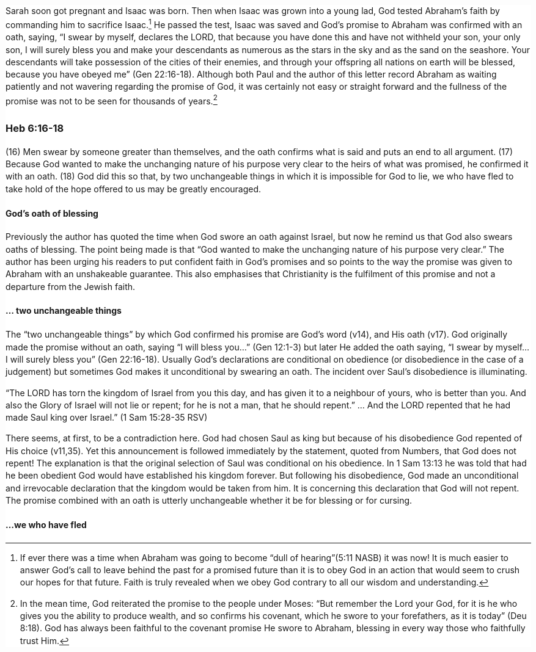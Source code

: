 Sarah soon got pregnant and Isaac was born. Then when Isaac was grown into a young lad, God tested Abraham’s faith by commanding him to sacrifice Isaac.[^6] He passed the test, Isaac was saved and God’s promise to Abraham was confirmed with an oath, saying, “I swear by myself, declares the LORD, that because you have done this and have not withheld your son, your only son, I will surely bless you and make your descendants as numerous as the stars in the sky and as the sand on the seashore. Your descendants will take possession of the cities of their enemies, and through your offspring all nations on earth will be blessed, because you have obeyed me” (Gen 22:16-18). Although both Paul and the author of this letter record Abraham as waiting patiently and not wavering regarding the promise of God, it was certainly not easy or straight forward and the fullness of the promise was not to be seen for thousands of years.[^7]

[^6]: If ever there was a time when Abraham was going to become “dull of hearing”(5:11 NASB) it was now! It is much easier to answer God’s call to leave behind the past for a promised future than it is to obey God in an action that would seem to crush our hopes for that future. Faith is truly revealed when we obey God contrary to all our wisdom and understanding.

[^7]: In the mean time, God reiterated the promise to the people under Moses: “But remember the Lord your God, for it is he who gives you the ability to produce wealth, and so confirms his covenant, which he swore to your forefathers, as it is today” (Deu 8:18). God has always been faithful to the covenant promise He swore to Abraham, blessing in every way those who faithfully trust Him.

### Heb 6:16-18

(16) Men swear by someone greater than themselves, and the oath confirms what is said and puts an end to all argument. (17) Because God wanted to make the unchanging nature of his purpose very clear to the heirs of what was promised, he confirmed it with an oath. (18) God did this so that, by two unchangeable things in which it is impossible for God to lie, we who have fled to take hold of the hope offered to us may be greatly encouraged.

#### God’s oath of blessing

Previously the author has quoted the time when God swore an oath against Israel, but now he remind us that God also swears oaths of blessing. The point being made is that “God wanted to make the unchanging nature of his purpose very clear.” The author has been urging his readers to put confident faith in God’s promises and so points to the way the promise was given to Abraham with an unshakeable guarantee. This also emphasises that Christianity is the fulfilment of this promise and not a departure from the Jewish faith.

#### … two unchangeable things

The “two unchangeable things” by which God confirmed his promise are God’s word (v14), and His oath (v17). God originally made the promise without an oath, saying “I will bless you…” (Gen 12:1-3) but later He added the oath saying, “I swear by myself… I will surely bless you” (Gen 22:16-18). Usually God’s declarations are conditional on obedience (or disobedience in the case of a judgement) but sometimes God makes it unconditional by swearing an oath. The incident over Saul’s disobedience is illuminating.

“The LORD has torn the kingdom of Israel from you this day, and has given it to a neighbour of yours, who is better than you. And also the Glory of Israel will not lie or repent; for he is not a man, that he should repent.” … And the LORD repented that he had made Saul king over Israel.” (1 Sam 15:28-35 RSV)

There seems, at first, to be a contradiction here. God had chosen Saul as king but because of his disobedience God repented of His choice (v11,35). Yet this announcement is followed immediately by the statement, quoted from Numbers, that God does not repent! The explanation is that the original selection of Saul was conditional on his obedience. In 1 Sam 13:13 he was told that had he been obedient God would have established his kingdom forever. But following his disobedience, God made an unconditional and irrevocable declaration that the kingdom would be taken from him. It is concerning this declaration that God will not repent. The promise combined with an oath is utterly unchangeable whether it be for blessing or for cursing.

#### …we who have fled


[^1]: See for example Acts 7, Stephen’s address.
[^2]: A parallelism is where a thought expressed one way is expressed again using different words.
[^3]: At least, this is how the phrase “inherit the promises” is used here. Because God swore the oath to Abraham for the sake of his heirs (v17), we know we have already inherited the *words* of the promise. We do not need God to swear them to us. It is the outworking of the promise that we hope for.
[^4]: The NASB joins the two halves with the word “so” which is not found in the Greek. The AV uses a colon which is more fitting.
[^5]: See Acts 20:35, 1Co 4:16, 7:7, 11:1, Phil 3:17, 4:9, 2Th 3:7, 2Ti 1:13
[^8]: Gen 14:18-20
[^9]: See 1 Sam 15:28-29 quoted above and Ps 89:35-37 “Once for all, I have sworn by my holiness—and I will not lie to David—that his line will continue for ever and his throne endure before me like the sun …”
[^10]: “I pray also that the eyes of your heart may be enlightened in order that you may know the hope to which he has called you, the riches of his glorious inheritance in the saints,” (Eph 1:18)
[^11]: Matt 5:5, 19:29, 25:34, Mk 10:17,
[^12]: Acts 20:32, 26:18, Rom 8:17, 1 Cor 6:9, Gal 5:21 These scriptures show that inheritance is an additional blessing given to believers who live holy lives.
[^13]: Eph 1:5-18, 2:8-10, 3:14-19, 5:1-7.
[^14]: Col 1:9-12 and 3:24, Heb 6:12, 1 Peter 1:3-7 and 3:9, Rev 21:7
[^15]: Heb 1:2-4, Isa 53:11-12
[^16]: Matt 25:34, 1Cor 6:9, 10, 1Cor 15:50, Gal 5:21, Eph 5:5, Col 1:12, James 2:5, 1Pet 1:4
[^17]: It is my understanding of scripture that every act of faith and obedience is rewarded (Col 3:24) and the reward once gained cannot be lost. It is beyond the reach of robbers and rust (Matt 6:20) and is kept imperishable and unfading for us (1 Pet 1:4). But every act of disobedience and unbelief loses us the potential reward of obedience and faith.